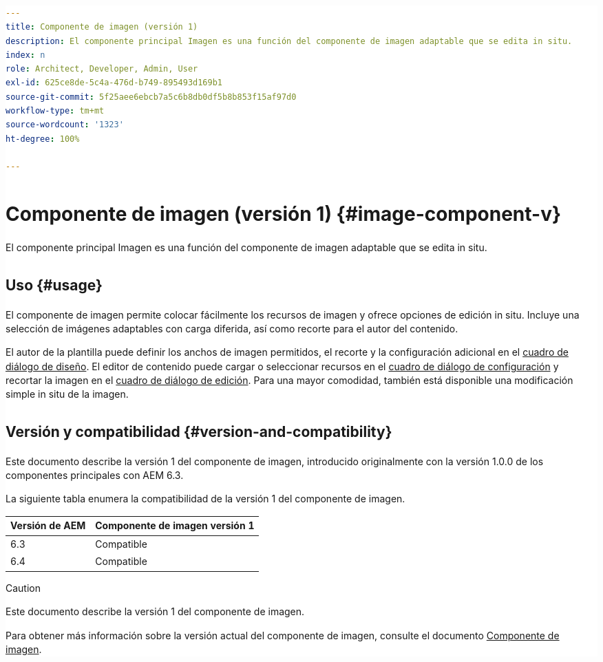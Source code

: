 ```yaml
---
title: Componente de imagen (versión 1)
description: El componente principal Imagen es una función del componente de imagen adaptable que se edita in situ.
index: n
role: Architect, Developer, Admin, User
exl-id: 625ce8de-5c4a-476d-b749-895493d169b1
source-git-commit: 5f25aee6ebcb7a5c6b8db0df5b8b853f15af97d0
workflow-type: tm+mt
source-wordcount: '1323'
ht-degree: 100%

---
```


# Componente de imagen (versión 1) {#image-component-v}

El componente principal Imagen es una función del componente de imagen adaptable que se edita in situ.

## Uso {#usage}

El componente de imagen permite colocar fácilmente los recursos de imagen y ofrece opciones de edición in situ. Incluye una selección de imágenes adaptables con carga diferida, así como recorte para el autor del contenido.

El autor de la plantilla puede definir los anchos de imagen permitidos, el recorte y la configuración adicional en el [cuadro de diálogo de diseño](#design-dialog). El editor de contenido puede cargar o seleccionar recursos en el [cuadro de diálogo de configuración](#configure-dialog) y recortar la imagen en el [cuadro de diálogo de edición](#edit-dialog). Para una mayor comodidad, también está disponible una modificación simple in situ de la imagen.

## Versión y compatibilidad {#version-and-compatibility}

Este documento describe la versión 1 del componente de imagen, introducido originalmente con la versión 1.0.0 de los componentes principales con AEM 6.3.

La siguiente tabla enumera la compatibilidad de la versión 1 del componente de imagen.

| Versión de AEM | Componente de imagen versión 1 |
|--- |--- |
| 6.3 | Compatible |
| 6.4 | Compatible |

>[!CAUTION]
>
>Este documento describe la versión 1 del componente de imagen.
>
>Para obtener más información sobre la versión actual del componente de imagen, consulte el documento [Componente de imagen](/help/components/image.md).
